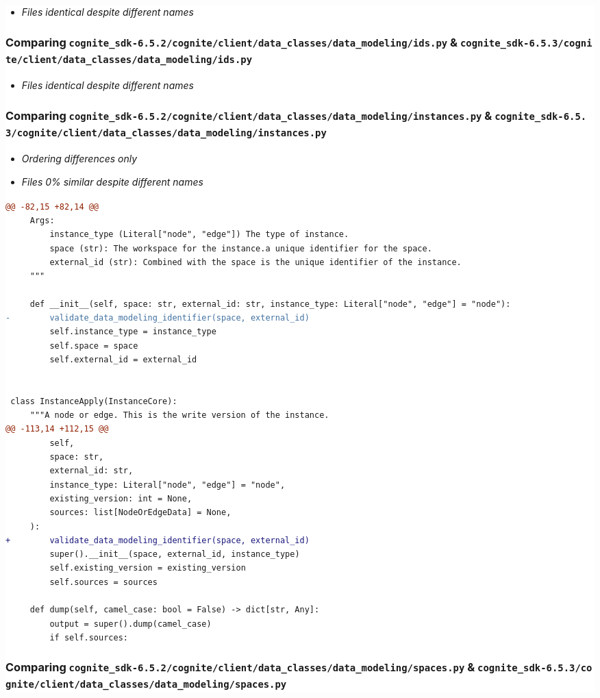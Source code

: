  * *Files identical despite different names*

### Comparing `cognite_sdk-6.5.2/cognite/client/data_classes/data_modeling/ids.py` & `cognite_sdk-6.5.3/cognite/client/data_classes/data_modeling/ids.py`

 * *Files identical despite different names*

### Comparing `cognite_sdk-6.5.2/cognite/client/data_classes/data_modeling/instances.py` & `cognite_sdk-6.5.3/cognite/client/data_classes/data_modeling/instances.py`

 * *Ordering differences only*

 * *Files 0% similar despite different names*

```diff
@@ -82,15 +82,14 @@
     Args:
         instance_type (Literal["node", "edge"]) The type of instance.
         space (str): The workspace for the instance.a unique identifier for the space.
         external_id (str): Combined with the space is the unique identifier of the instance.
     """
 
     def __init__(self, space: str, external_id: str, instance_type: Literal["node", "edge"] = "node"):
-        validate_data_modeling_identifier(space, external_id)
         self.instance_type = instance_type
         self.space = space
         self.external_id = external_id
 
 
 class InstanceApply(InstanceCore):
     """A node or edge. This is the write version of the instance.
@@ -113,14 +112,15 @@
         self,
         space: str,
         external_id: str,
         instance_type: Literal["node", "edge"] = "node",
         existing_version: int = None,
         sources: list[NodeOrEdgeData] = None,
     ):
+        validate_data_modeling_identifier(space, external_id)
         super().__init__(space, external_id, instance_type)
         self.existing_version = existing_version
         self.sources = sources
 
     def dump(self, camel_case: bool = False) -> dict[str, Any]:
         output = super().dump(camel_case)
         if self.sources:
```

### Comparing `cognite_sdk-6.5.2/cognite/client/data_classes/data_modeling/spaces.py` & `cognite_sdk-6.5.3/cognite/client/data_classes/data_modeling/spaces.py`
